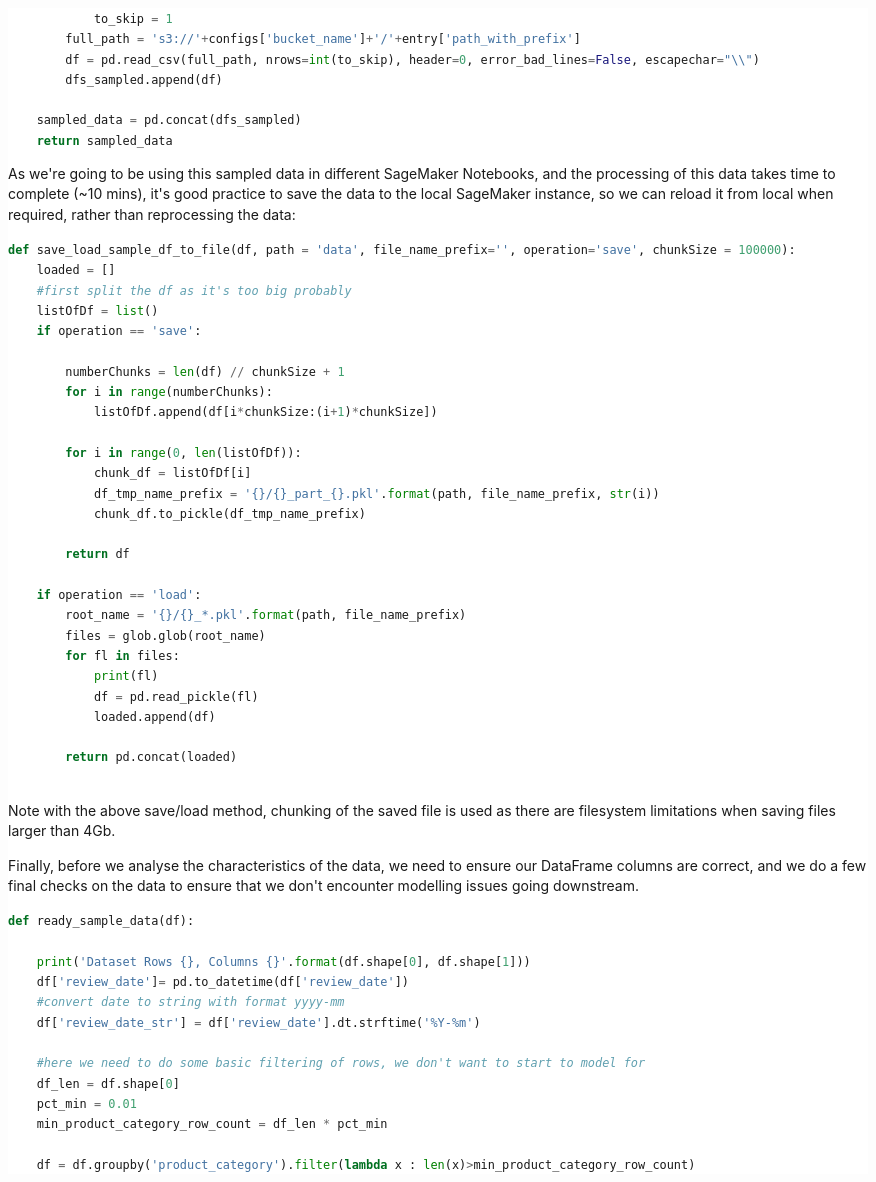 ```python
            to_skip = 1
        full_path = 's3://'+configs['bucket_name']+'/'+entry['path_with_prefix']
        df = pd.read_csv(full_path, nrows=int(to_skip), header=0, error_bad_lines=False, escapechar="\\")
        dfs_sampled.append(df)
        
    sampled_data = pd.concat(dfs_sampled)    
    return sampled_data
```

As we're going to be using this sampled data in different SageMaker Notebooks, and the processing of this data takes time to complete (~10 mins), it's good practice to save the data to the local SageMaker instance, so we can reload it from local when required, rather than reprocessing the data:

```python
def save_load_sample_df_to_file(df, path = 'data', file_name_prefix='', operation='save', chunkSize = 100000):
    loaded = []
    #first split the df as it's too big probably
    listOfDf = list()
    if operation == 'save':

        numberChunks = len(df) // chunkSize + 1
        for i in range(numberChunks):
            listOfDf.append(df[i*chunkSize:(i+1)*chunkSize])
            
        for i in range(0, len(listOfDf)):
            chunk_df = listOfDf[i]
            df_tmp_name_prefix = '{}/{}_part_{}.pkl'.format(path, file_name_prefix, str(i))
            chunk_df.to_pickle(df_tmp_name_prefix) 
                       
        return df
                       
    if operation == 'load':
        root_name = '{}/{}_*.pkl'.format(path, file_name_prefix)
        files = glob.glob(root_name)
        for fl in files:       
            print(fl)
            df = pd.read_pickle(fl)
            loaded.append(df)
                       
        return pd.concat(loaded)
    
```

Note with the above save/load method, chunking of the saved file is used as there are filesystem limitations when saving files larger than 4Gb.

Finally, before we analyse the characteristics of the data, we need to ensure our DataFrame columns are correct, and we do a few final checks on the data to ensure that we don't encounter modelling issues going downstream.

```python
def ready_sample_data(df):
    
    print('Dataset Rows {}, Columns {}'.format(df.shape[0], df.shape[1]))
    df['review_date']= pd.to_datetime(df['review_date']) 
    #convert date to string with format yyyy-mm
    df['review_date_str'] = df['review_date'].dt.strftime('%Y-%m')
    
    #here we need to do some basic filtering of rows, we don't want to start to model for 
    df_len = df.shape[0]
    pct_min = 0.01
    min_product_category_row_count = df_len * pct_min 
    
    df = df.groupby('product_category').filter(lambda x : len(x)>min_product_category_row_count)
```
